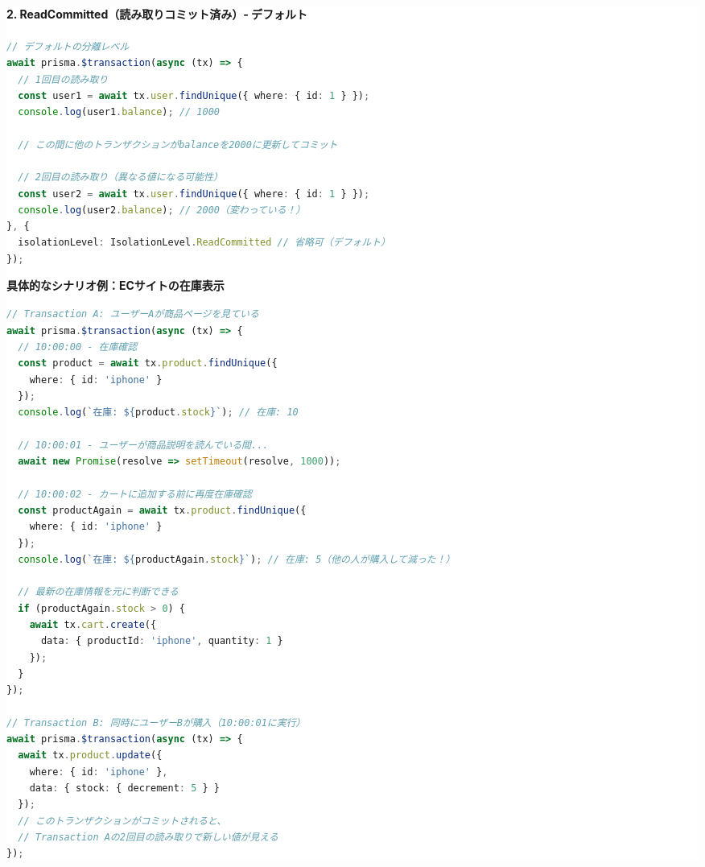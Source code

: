 #### 2. ReadCommitted（読み取りコミット済み）- デフォルト
```typescript
// デフォルトの分離レベル
await prisma.$transaction(async (tx) => {
  // 1回目の読み取り
  const user1 = await tx.user.findUnique({ where: { id: 1 } });
  console.log(user1.balance); // 1000
  
  // この間に他のトランザクションがbalanceを2000に更新してコミット
  
  // 2回目の読み取り（異なる値になる可能性）
  const user2 = await tx.user.findUnique({ where: { id: 1 } });
  console.log(user2.balance); // 2000（変わっている！）
}, {
  isolationLevel: IsolationLevel.ReadCommitted // 省略可（デフォルト）
});
```

**具体的なシナリオ例：ECサイトの在庫表示**

```typescript
// Transaction A: ユーザーAが商品ページを見ている
await prisma.$transaction(async (tx) => {
  // 10:00:00 - 在庫確認
  const product = await tx.product.findUnique({ 
    where: { id: 'iphone' } 
  });
  console.log(`在庫: ${product.stock}`); // 在庫: 10
  
  // 10:00:01 - ユーザーが商品説明を読んでいる間...
  await new Promise(resolve => setTimeout(resolve, 1000));
  
  // 10:00:02 - カートに追加する前に再度在庫確認
  const productAgain = await tx.product.findUnique({ 
    where: { id: 'iphone' } 
  });
  console.log(`在庫: ${productAgain.stock}`); // 在庫: 5（他の人が購入して減った！）
  
  // 最新の在庫情報を元に判断できる
  if (productAgain.stock > 0) {
    await tx.cart.create({
      data: { productId: 'iphone', quantity: 1 }
    });
  }
});

// Transaction B: 同時にユーザーBが購入（10:00:01に実行）
await prisma.$transaction(async (tx) => {
  await tx.product.update({
    where: { id: 'iphone' },
    data: { stock: { decrement: 5 } }
  });
  // このトランザクションがコミットされると、
  // Transaction Aの2回目の読み取りで新しい値が見える
});
```
